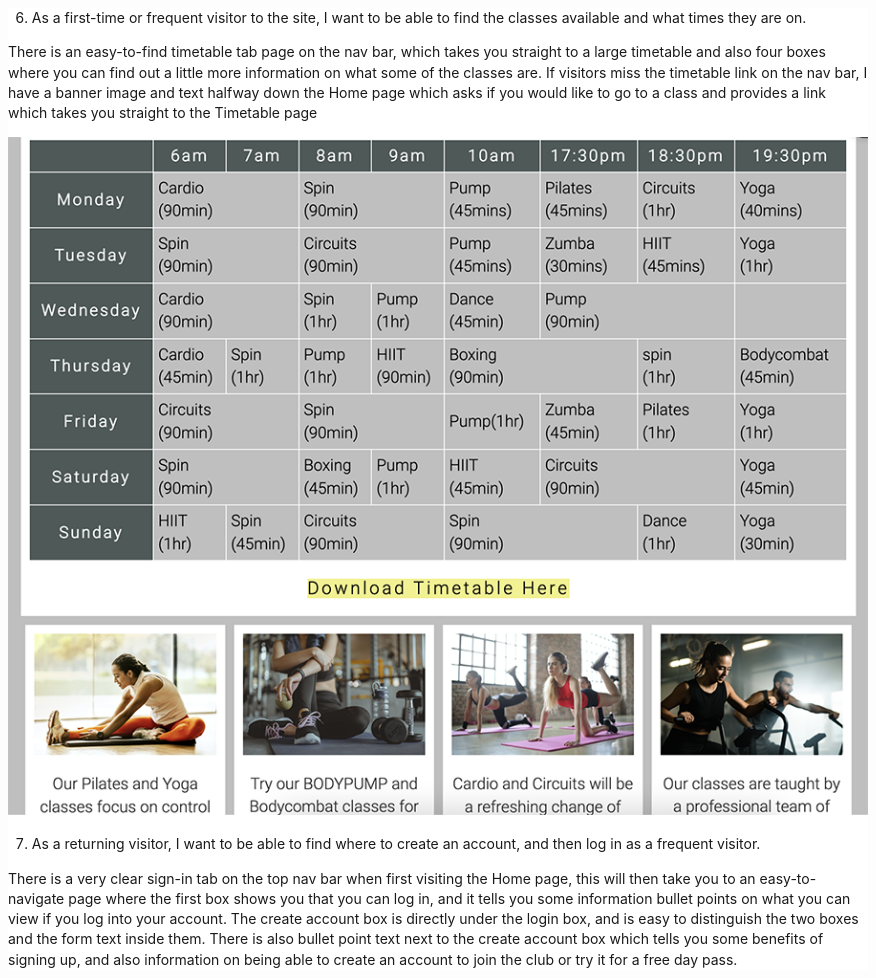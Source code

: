 
6. As a first-time or frequent visitor to the site, I want to be able to find the classes available and what times they are on.

There is an easy-to-find timetable tab page on the nav bar, which takes you straight to a large timetable and also four boxes where you can find out a little more information on what some of the classes are.
If visitors miss the timetable link on the nav bar, I have a banner image and text halfway down the Home page which asks if you would like to go to a class and provides a link which takes you straight to the Timetable page

![Screenshot of the timetable for classes from Timetable page](documents/timetable-page.png)


7. As a returning visitor, I want to be able to find where to create an account, and then log in as a frequent visitor.

There is a very clear sign-in tab on the top nav bar when first visiting the Home page, this will then take you to an easy-to-navigate page where the first box shows you that you can log in, and it tells you some information bullet points on what you can view if you log into your account.
The create account box is directly under the login box, and is easy to distinguish the two boxes and the form text inside them. There is also bullet point text next to the create account box which tells you some benefits of signing up, and also information on being able to create an account to join the club or try it for a free day pass.
